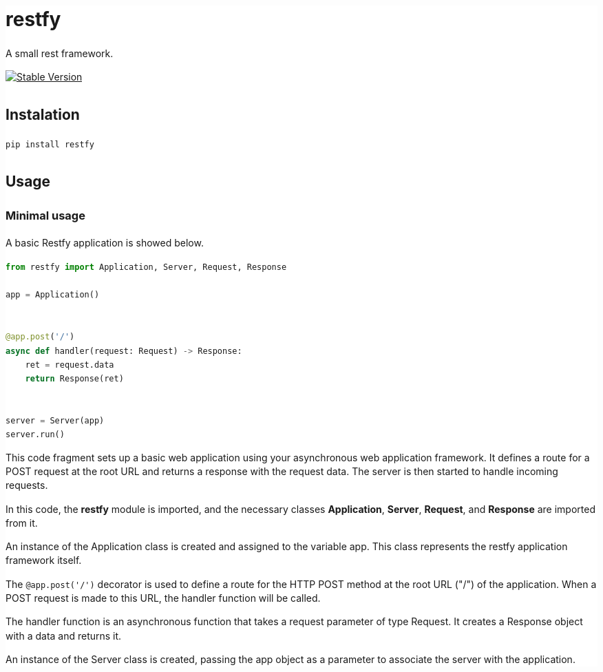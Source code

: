 # restfy
A small rest framework.

[![Stable Version](https://img.shields.io/pypi/v/restfy?label=pypi)](https://pypi.org/project/restfy/)


## Instalation

```shell
pip install restfy
```

## Usage

### Minimal usage
A basic Restfy application is showed below.

```python
from restfy import Application, Server, Request, Response

app = Application()


@app.post('/')
async def handler(request: Request) -> Response:
    ret = request.data
    return Response(ret)


server = Server(app)
server.run()
```
This code fragment sets up a basic web application using your asynchronous web application framework. 
It defines a route for a POST request at the root URL and returns a response with the request data. 
The server is then started to handle incoming requests.

In this code, the **restfy** module is imported, and the necessary classes **Application**, **Server**, **Request**, and **Response** are imported from it.

An instance of the Application class is created and assigned to the variable app. This class represents the restfy application framework itself.

The `@app.post('/')` decorator is used to define a route for the HTTP POST method at the root URL ("/") of the application. When a POST request is made to this URL, the handler function will be called.

The handler function is an asynchronous function that takes a request parameter of type Request. It creates a Response object with a data and returns it.

An instance of the Server class is created, passing the app object as a parameter to associate the server with the application.
